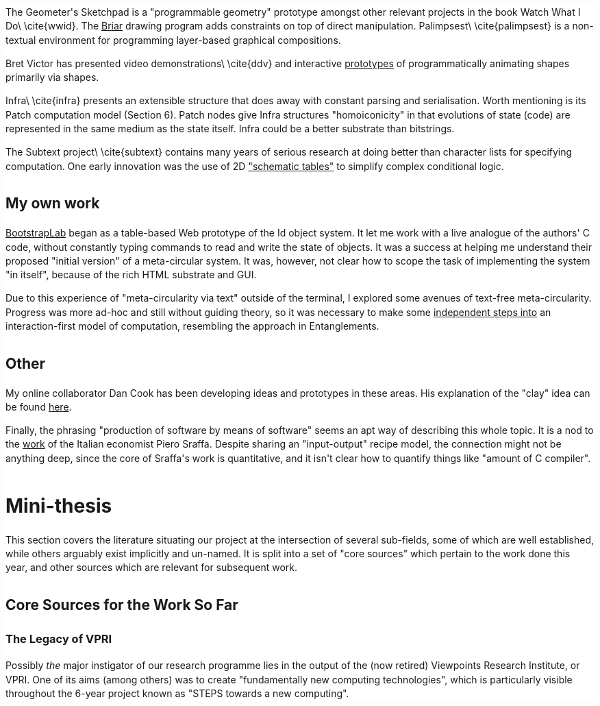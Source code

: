 The Geometer's Sketchpad is a "programmable geometry" prototype amongst other relevant projects in the book Watch What I Do\ \cite{wwid}. The [Briar](https://graphics.cs.wisc.edu/Papers/1994/Gle94/constraints.pdf) drawing program adds constraints on top of direct manipulation. Palimpsest\ \cite{palimpsest} is a non-textual environment for programming layer-based graphical compositions.

Bret Victor has presented video demonstrations\ \cite{ddv} and interactive [prototypes](http://aprt.us/) of programmatically animating shapes primarily via shapes.

Infra\ \cite{infra} presents an extensible structure that does away with constant parsing and serialisation. Worth mentioning is its Patch computation model (Section 6). Patch nodes give Infra structures "homoiconicity" in that evolutions of state (code) are represented in the same medium as the state itself. Infra could be a better substrate than bitstrings.

The Subtext project\ \cite{subtext} contains many years of serious research at doing better than character lists for specifying computation. One early innovation was the use of 2D ["schematic tables"](http://www.subtext-lang.org/OOPSLA07.pdf) to simplify complex conditional logic.

## My own work
[BootstrapLab](https://programmingmadecomplicated.wordpress.com/2018/01/18/3-hacking-together-orom-domctrlshiftj/) began as a table-based Web prototype of the Id object system. It let me work with a live analogue of the authors' C code, without constantly typing commands to read and write the state of objects. It was a success at helping me understand their proposed "initial version" of a meta-circular system. It was, however, not clear how to scope the task of implementing the system "in itself", because of the rich HTML substrate and GUI.

Due to this experience of "meta-circularity via text" outside of the terminal, I explored some avenues of text-free meta-circularity. Progress was more ad-hoc and still without guiding theory, so it was necessary to make some [independent steps into](https://programmingmadecomplicated.wordpress.com/2018/09/13/what-am-i-aiming-for-again/) an interaction-first model of computation, resembling the approach in Entanglements.

## Other
My online collaborator Dan Cook has been developing ideas and prototypes in these areas. His explanation of the "clay" idea can be found [here](https://www.cemetech.net/forum/viewtopic.php?p=270092#270092).

Finally, the phrasing "production of software by means of software" seems an apt way of describing this whole topic. It is a nod to the [work](https://archive.org/details/SraffaP.ProductionOfCommoditiesByMeansOfCommodities) of the Italian economist Piero Sraffa. Despite sharing an "input-output" recipe model, the connection might not be anything deep, since the core of Sraffa's work is quantitative, and it isn't clear how to quantify things like "amount of C compiler".

# Mini-thesis
This section covers the literature situating our project at the intersection of several sub-fields, some of which are well established, while others arguably exist implicitly and un-named. It is split into a set of "core sources" which pertain to the work done this year, and other sources which are relevant for subsequent work.

## Core Sources for the Work So Far

### The Legacy of VPRI
Possibly *the* major instigator of our research programme lies in the output of the (now retired) Viewpoints Research Institute, or VPRI. One of its aims (among others) was to create "fundamentally new computing technologies", which is particularly visible throughout the 6-year project known as "STEPS towards a new computing".
